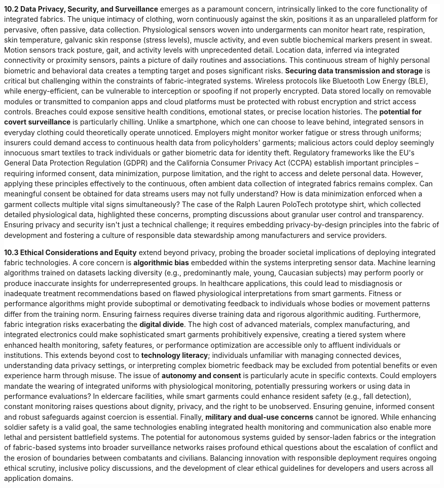 **10.2 Data Privacy, Security, and Surveillance** emerges as a paramount concern, intrinsically linked to the core functionality of integrated fabrics. The unique intimacy of clothing, worn continuously against the skin, positions it as an unparalleled platform for pervasive, often passive, data collection. Physiological sensors woven into undergarments can monitor heart rate, respiration, skin temperature, galvanic skin response (stress levels), muscle activity, and even subtle biochemical markers present in sweat. Motion sensors track posture, gait, and activity levels with unprecedented detail. Location data, inferred via integrated connectivity or proximity sensors, paints a picture of daily routines and associations. This continuous stream of highly personal biometric and behavioral data creates a tempting target and poses significant risks. **Securing data transmission and storage** is critical but challenging within the constraints of fabric-integrated systems. Wireless protocols like Bluetooth Low Energy (BLE), while energy-efficient, can be vulnerable to interception or spoofing if not properly encrypted. Data stored locally on removable modules or transmitted to companion apps and cloud platforms must be protected with robust encryption and strict access controls. Breaches could expose sensitive health conditions, emotional states, or precise location histories. The **potential for covert surveillance** is particularly chilling. Unlike a smartphone, which one can choose to leave behind, integrated sensors in everyday clothing could theoretically operate unnoticed. Employers might monitor worker fatigue or stress through uniforms; insurers could demand access to continuous health data from policyholders' garments; malicious actors could deploy seemingly innocuous smart textiles to track individuals or gather biometric data for identity theft. Regulatory frameworks like the EU's General Data Protection Regulation (GDPR) and the California Consumer Privacy Act (CCPA) establish important principles – requiring informed consent, data minimization, purpose limitation, and the right to access and delete personal data. However, applying these principles effectively to the continuous, often ambient data collection of integrated fabrics remains complex. Can meaningful consent be obtained for data streams users may not fully understand? How is data minimization enforced when a garment collects multiple vital signs simultaneously? The case of the Ralph Lauren PoloTech prototype shirt, which collected detailed physiological data, highlighted these concerns, prompting discussions about granular user control and transparency. Ensuring privacy and security isn't just a technical challenge; it requires embedding privacy-by-design principles into the fabric of development and fostering a culture of responsible data stewardship among manufacturers and service providers.

**10.3 Ethical Considerations and Equity** extend beyond privacy, probing the broader societal implications of deploying integrated fabric technologies. A core concern is **algorithmic bias** embedded within the systems interpreting sensor data. Machine learning algorithms trained on datasets lacking diversity (e.g., predominantly male, young, Caucasian subjects) may perform poorly or produce inaccurate insights for underrepresented groups. In healthcare applications, this could lead to misdiagnosis or inadequate treatment recommendations based on flawed physiological interpretations from smart garments. Fitness or performance algorithms might provide suboptimal or demotivating feedback to individuals whose bodies or movement patterns differ from the training norm. Ensuring fairness requires diverse training data and rigorous algorithmic auditing. Furthermore, fabric integration risks exacerbating the **digital divide**. The high cost of advanced materials, complex manufacturing, and integrated electronics could make sophisticated smart garments prohibitively expensive, creating a tiered system where enhanced health monitoring, safety features, or performance optimization are accessible only to affluent individuals or institutions. This extends beyond cost to **technology literacy**; individuals unfamiliar with managing connected devices, understanding data privacy settings, or interpreting complex biometric feedback may be excluded from potential benefits or even experience harm through misuse. The issue of **autonomy and consent** is particularly acute in specific contexts. Could employers mandate the wearing of integrated uniforms with physiological monitoring, potentially pressuring workers or using data in performance evaluations? In eldercare facilities, while smart garments could enhance resident safety (e.g., fall detection), constant monitoring raises questions about dignity, privacy, and the right to be unobserved. Ensuring genuine, informed consent and robust safeguards against coercion is essential. Finally, **military and dual-use concerns** cannot be ignored. While enhancing soldier safety is a valid goal, the same technologies enabling integrated health monitoring and communication also enable more lethal and persistent battlefield systems. The potential for autonomous systems guided by sensor-laden fabrics or the integration of fabric-based systems into broader surveillance networks raises profound ethical questions about the escalation of conflict and the erosion of boundaries between combatants and civilians. Balancing innovation with responsible deployment requires ongoing ethical scrutiny, inclusive policy discussions, and the development of clear ethical guidelines for developers and users across all application domains.
